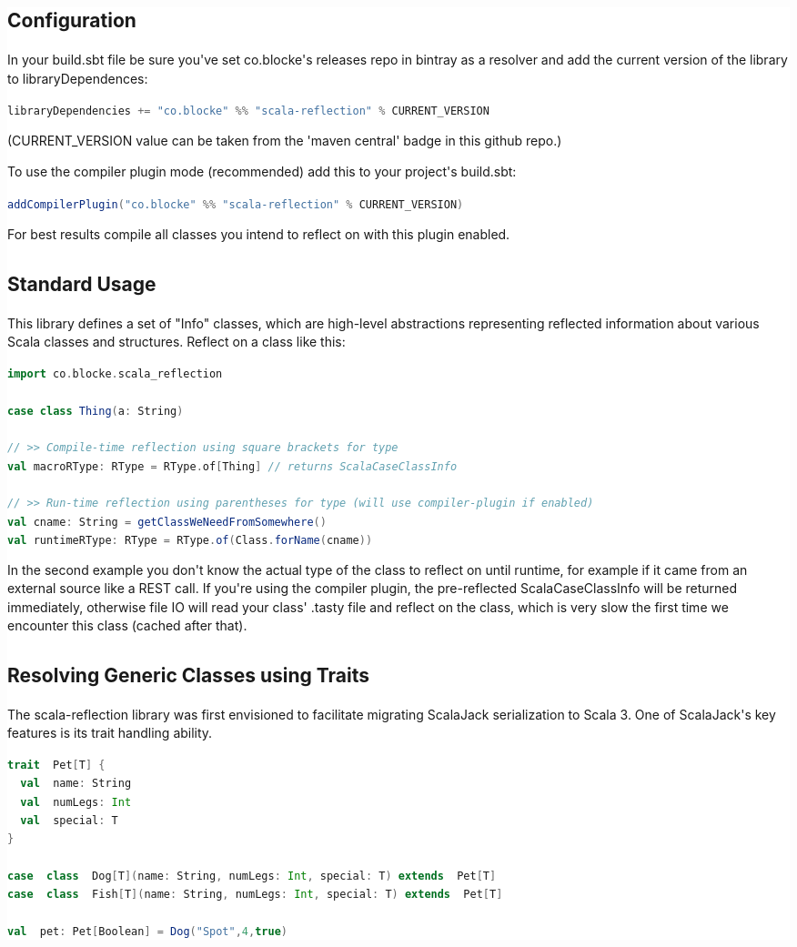## Configuration
In your build.sbt file be sure you've set co.blocke's releases repo in bintray as a resolver and add the current version of the library to libraryDependences:

```scala
libraryDependencies += "co.blocke" %% "scala-reflection" % CURRENT_VERSION
```

(CURRENT_VERSION value can be taken from the 'maven central' badge in this github repo.)

To use the compiler plugin mode (recommended) add this to your project's build.sbt:
```scala
addCompilerPlugin("co.blocke" %% "scala-reflection" % CURRENT_VERSION)
```
For best results compile all classes you intend to reflect on with this plugin enabled.

## Standard Usage
This library defines a set of "Info" classes, which are high-level abstractions representing reflected information about various Scala classes and structures. Reflect on a class like this:

```scala
import co.blocke.scala_reflection

case class Thing(a: String)

// >> Compile-time reflection using square brackets for type
val macroRType: RType = RType.of[Thing] // returns ScalaCaseClassInfo

// >> Run-time reflection using parentheses for type (will use compiler-plugin if enabled)
val cname: String = getClassWeNeedFromSomewhere()
val runtimeRType: RType = RType.of(Class.forName(cname))
```
In the second example you don't know the actual type of the class to reflect on until runtime, for example if it came from an external source like a REST call. If you're using the compiler plugin, the pre-reflected ScalaCaseClassInfo will be returned immediately, otherwise file IO will read your class' .tasty file and reflect on the class, which is very slow the first time we encounter this class (cached after that).

## Resolving Generic Classes using Traits
The scala-reflection library was first envisioned to facilitate migrating ScalaJack serialization to Scala 3. One of ScalaJack's key features is its trait handling ability.

```scala
trait  Pet[T] {
  val  name: String
  val  numLegs: Int
  val  special: T
}

case  class  Dog[T](name: String, numLegs: Int, special: T) extends  Pet[T]
case  class  Fish[T](name: String, numLegs: Int, special: T) extends  Pet[T]

val  pet: Pet[Boolean] = Dog("Spot",4,true)
```
